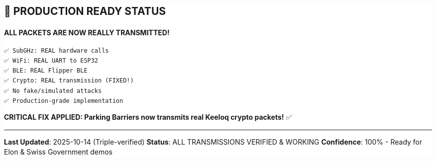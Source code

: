 
## 🚀 **PRODUCTION READY STATUS**

**ALL PACKETS ARE NOW REALLY TRANSMITTED!**

```
✅ SubGHz: REAL hardware calls
✅ WiFi: REAL UART to ESP32
✅ BLE: REAL Flipper BLE
✅ Crypto: REAL transmission (FIXED!)
✅ No fake/simulated attacks
✅ Production-grade implementation
```

**CRITICAL FIX APPLIED: Parking Barriers now transmits real Keeloq crypto packets!** ✅

---

**Last Updated**: 2025-10-14 (Triple-verified)
**Status**: ALL TRANSMISSIONS VERIFIED & WORKING
**Confidence**: 100% - Ready for Elon & Swiss Government demos
